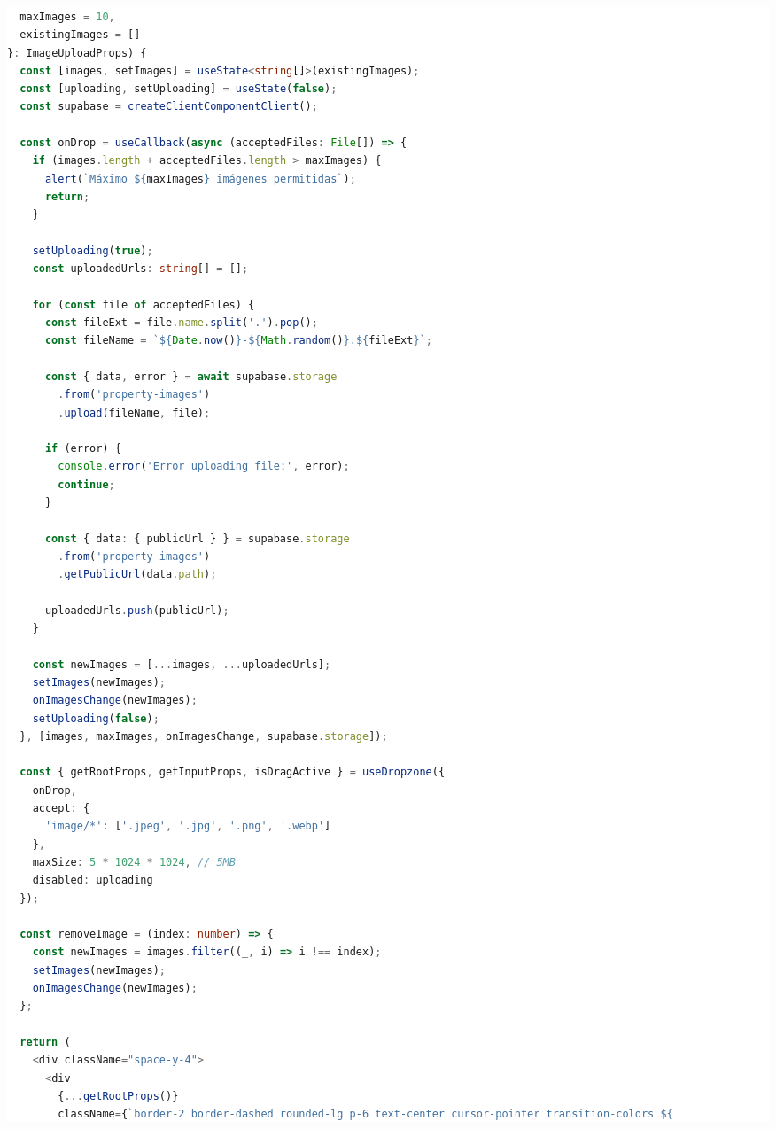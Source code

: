 ```typescript
  maxImages = 10, 
  existingImages = [] 
}: ImageUploadProps) {
  const [images, setImages] = useState<string[]>(existingImages);
  const [uploading, setUploading] = useState(false);
  const supabase = createClientComponentClient();

  const onDrop = useCallback(async (acceptedFiles: File[]) => {
    if (images.length + acceptedFiles.length > maxImages) {
      alert(`Máximo ${maxImages} imágenes permitidas`);
      return;
    }

    setUploading(true);
    const uploadedUrls: string[] = [];

    for (const file of acceptedFiles) {
      const fileExt = file.name.split('.').pop();
      const fileName = `${Date.now()}-${Math.random()}.${fileExt}`;

      const { data, error } = await supabase.storage
        .from('property-images')
        .upload(fileName, file);

      if (error) {
        console.error('Error uploading file:', error);
        continue;
      }

      const { data: { publicUrl } } = supabase.storage
        .from('property-images')
        .getPublicUrl(data.path);

      uploadedUrls.push(publicUrl);
    }

    const newImages = [...images, ...uploadedUrls];
    setImages(newImages);
    onImagesChange(newImages);
    setUploading(false);
  }, [images, maxImages, onImagesChange, supabase.storage]);

  const { getRootProps, getInputProps, isDragActive } = useDropzone({
    onDrop,
    accept: {
      'image/*': ['.jpeg', '.jpg', '.png', '.webp']
    },
    maxSize: 5 * 1024 * 1024, // 5MB
    disabled: uploading
  });

  const removeImage = (index: number) => {
    const newImages = images.filter((_, i) => i !== index);
    setImages(newImages);
    onImagesChange(newImages);
  };

  return (
    <div className="space-y-4">
      <div
        {...getRootProps()}
        className={`border-2 border-dashed rounded-lg p-6 text-center cursor-pointer transition-colors ${
```